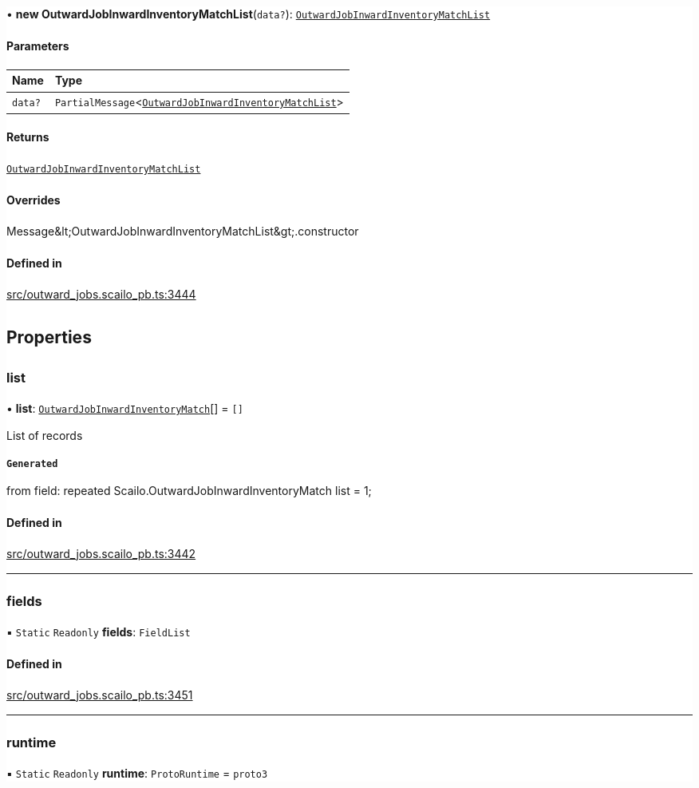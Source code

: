 • **new OutwardJobInwardInventoryMatchList**(`data?`): [`OutwardJobInwardInventoryMatchList`](OutwardJobInwardInventoryMatchList.md)

#### Parameters

| Name | Type |
| :------ | :------ |
| `data?` | `PartialMessage`\<[`OutwardJobInwardInventoryMatchList`](OutwardJobInwardInventoryMatchList.md)\> |

#### Returns

[`OutwardJobInwardInventoryMatchList`](OutwardJobInwardInventoryMatchList.md)

#### Overrides

Message\&lt;OutwardJobInwardInventoryMatchList\&gt;.constructor

#### Defined in

[src/outward_jobs.scailo_pb.ts:3444](https://github.com/scailo/ts-sdk/blob/c10a36b57201dfa5903d4b53efa1e62aa6208936/src/outward_jobs.scailo_pb.ts#L3444)

## Properties

### list

• **list**: [`OutwardJobInwardInventoryMatch`](OutwardJobInwardInventoryMatch.md)[] = `[]`

List of records

**`Generated`**

from field: repeated Scailo.OutwardJobInwardInventoryMatch list = 1;

#### Defined in

[src/outward_jobs.scailo_pb.ts:3442](https://github.com/scailo/ts-sdk/blob/c10a36b57201dfa5903d4b53efa1e62aa6208936/src/outward_jobs.scailo_pb.ts#L3442)

___

### fields

▪ `Static` `Readonly` **fields**: `FieldList`

#### Defined in

[src/outward_jobs.scailo_pb.ts:3451](https://github.com/scailo/ts-sdk/blob/c10a36b57201dfa5903d4b53efa1e62aa6208936/src/outward_jobs.scailo_pb.ts#L3451)

___

### runtime

▪ `Static` `Readonly` **runtime**: `ProtoRuntime` = `proto3`
